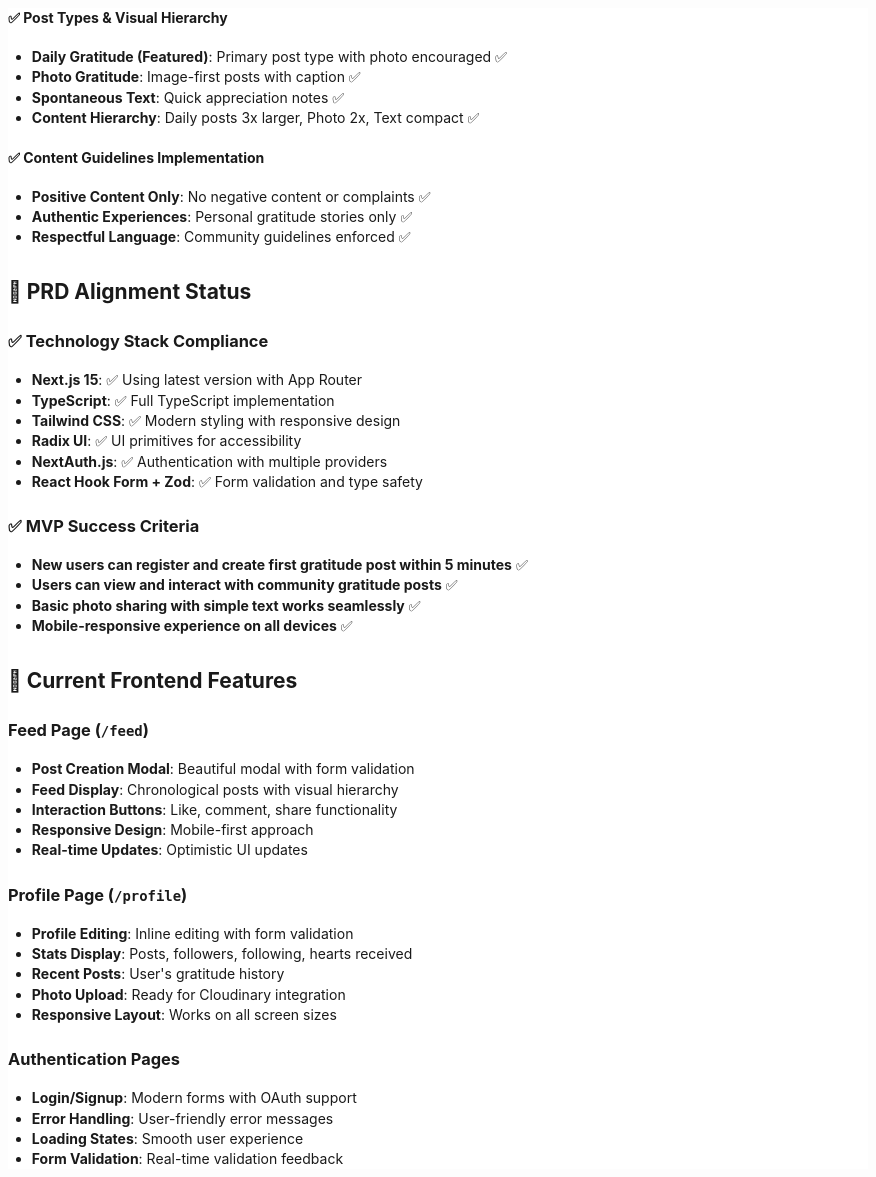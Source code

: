 #### ✅ Post Types & Visual Hierarchy
- **Daily Gratitude (Featured)**: Primary post type with photo encouraged ✅
- **Photo Gratitude**: Image-first posts with caption ✅
- **Spontaneous Text**: Quick appreciation notes ✅
- **Content Hierarchy**: Daily posts 3x larger, Photo 2x, Text compact ✅

#### ✅ Content Guidelines Implementation
- **Positive Content Only**: No negative content or complaints ✅
- **Authentic Experiences**: Personal gratitude stories only ✅
- **Respectful Language**: Community guidelines enforced ✅

## 🎯 PRD Alignment Status

### ✅ Technology Stack Compliance
- **Next.js 15**: ✅ Using latest version with App Router
- **TypeScript**: ✅ Full TypeScript implementation
- **Tailwind CSS**: ✅ Modern styling with responsive design
- **Radix UI**: ✅ UI primitives for accessibility
- **NextAuth.js**: ✅ Authentication with multiple providers
- **React Hook Form + Zod**: ✅ Form validation and type safety

### ✅ MVP Success Criteria
- **New users can register and create first gratitude post within 5 minutes** ✅
- **Users can view and interact with community gratitude posts** ✅
- **Basic photo sharing with simple text works seamlessly** ✅
- **Mobile-responsive experience on all devices** ✅

## 🚀 Current Frontend Features

### **Feed Page** (`/feed`)
- **Post Creation Modal**: Beautiful modal with form validation
- **Feed Display**: Chronological posts with visual hierarchy
- **Interaction Buttons**: Like, comment, share functionality
- **Responsive Design**: Mobile-first approach
- **Real-time Updates**: Optimistic UI updates

### **Profile Page** (`/profile`)
- **Profile Editing**: Inline editing with form validation
- **Stats Display**: Posts, followers, following, hearts received
- **Recent Posts**: User's gratitude history
- **Photo Upload**: Ready for Cloudinary integration
- **Responsive Layout**: Works on all screen sizes

### **Authentication Pages**
- **Login/Signup**: Modern forms with OAuth support
- **Error Handling**: User-friendly error messages
- **Loading States**: Smooth user experience
- **Form Validation**: Real-time validation feedback
